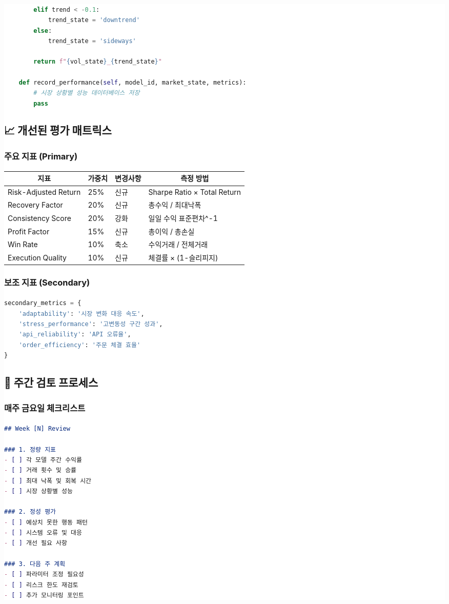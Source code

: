 ```python
        elif trend < -0.1:
            trend_state = 'downtrend'
        else:
            trend_state = 'sideways'
            
        return f"{vol_state}_{trend_state}"
    
    def record_performance(self, model_id, market_state, metrics):
        # 시장 상황별 성능 데이터베이스 저장
        pass
```

## 📈 개선된 평가 매트릭스

### 주요 지표 (Primary)
| 지표 | 가중치 | 변경사항 | 측정 방법 |
|------|--------|----------|----------|
| Risk-Adjusted Return | 25% | 신규 | Sharpe Ratio × Total Return |
| Recovery Factor | 20% | 신규 | 총수익 / 최대낙폭 |
| Consistency Score | 20% | 강화 | 일일 수익 표준편차^-1 |
| Profit Factor | 15% | 신규 | 총이익 / 총손실 |
| Win Rate | 10% | 축소 | 수익거래 / 전체거래 |
| Execution Quality | 10% | 신규 | 체결률 × (1-슬리피지) |

### 보조 지표 (Secondary)
```python
secondary_metrics = {
    'adaptability': '시장 변화 대응 속도',
    'stress_performance': '고변동성 구간 성과',
    'api_reliability': 'API 오류율',
    'order_efficiency': '주문 체결 효율'
}
```

## 🔄 주간 검토 프로세스

### 매주 금요일 체크리스트
```markdown
## Week [N] Review

### 1. 정량 지표
- [ ] 각 모델 주간 수익률
- [ ] 거래 횟수 및 승률
- [ ] 최대 낙폭 및 회복 시간
- [ ] 시장 상황별 성능

### 2. 정성 평가
- [ ] 예상치 못한 행동 패턴
- [ ] 시스템 오류 및 대응
- [ ] 개선 필요 사항

### 3. 다음 주 계획
- [ ] 파라미터 조정 필요성
- [ ] 리스크 한도 재검토
- [ ] 추가 모니터링 포인트
```
